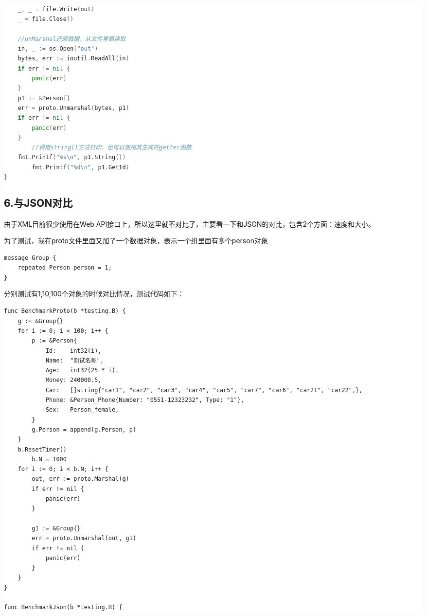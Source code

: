 ```go
	_, _ = file.Write(out)
	_ = file.Close()

	//unMarshal还原数据，从文件里面读取
	in, _ := os.Open("out")
	bytes, err := ioutil.ReadAll(in)
	if err != nil {
		panic(err)
	}
	p1 := &Person{}
	err = proto.Unmarshal(bytes, p1)
	if err != nil {
		panic(err)
	}
        //调用string()方法打印，也可以使用其生成的getter函数
	fmt.Printf("%s\n", p1.String())
        fmt.Printf("%d\n", p1.GetId)
}
```

## 6.与JSON对比

由于XML目前很少使用在Web API接口上，所以这里就不对比了，主要看一下和JSON的对比，包含2个方面：速度和大小。

为了测试，我在proto文件里面又加了一个数据对象，表示一个组里面有多个person对象
```
message Group {
    repeated Person person = 1;
}
```
分别测试有1,10,100个对象的时候对比情况，测试代码如下：
```
func BenchmarkProto(b *testing.B) {
	g := &Group{}
	for i := 0; i < 100; i++ {
		p := &Person{
			Id:    int32(i),
			Name:  "测试名称",
			Age:   int32(25 * i),
			Money: 240000.5,
			Car:   []string{"car1", "car2", "car3", "car4", "car5", "car7", "car6", "car21", "car22",},
			Phone: &Person_Phone{Number: "0551-12323232", Type: "1"},
			Sex:   Person_female,
		}
		g.Person = append(g.Person, p)
	}
	b.ResetTimer()
        b.N = 1000
	for i := 0; i < b.N; i++ {
		out, err := proto.Marshal(g)
		if err != nil {
			panic(err)
		}

		g1 := &Group{}
		err = proto.Unmarshal(out, g1)
		if err != nil {
			panic(err)
		}
	}
}

func BenchmarkJson(b *testing.B) {
```
